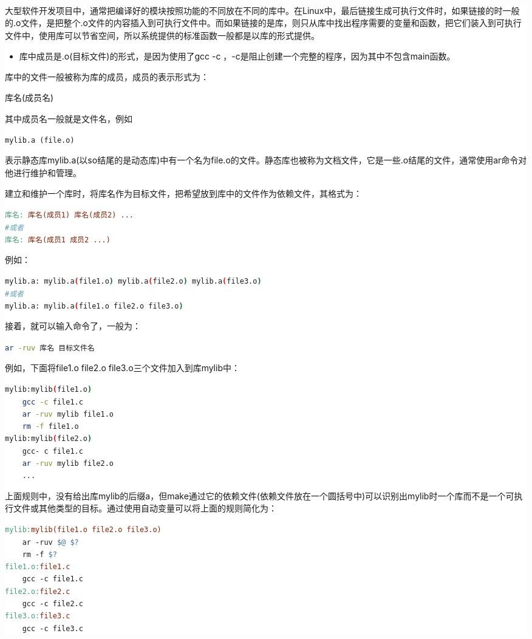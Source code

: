 大型软件开发项目中，通常把编译好的模块按照功能的不同放在不同的库中。在Linux中，最后链接生成可执行文件时，如果链接的时一般的.o文件，是把整个.o文件的内容插入到可执行文件中。而如果链接的是库，则只从库中找出程序需要的变量和函数，把它们装入到可执行文件中，使用库可以节省空间，所以系统提供的标准函数一般都是以库的形式提供。

- 库中成员是.o(目标文件)的形式，是因为使用了gcc -c ，-c是阻止创建一个完整的程序，因为其中不包含main函数。

库中的文件一般被称为库的成员，成员的表示形式为：

库名(成员名)

其中成员名一般就是文件名，例如

```makefile
mylib.a (file.o)
```

表示静态库mylib.a(以so结尾的是动态库)中有一个名为file.o的文件。静态库也被称为文档文件，它是一些.o结尾的文件，通常使用ar命令对他进行维护和管理。

建立和维护一个库时，将库名作为目标文件，把希望放到库中的文件作为依赖文件，其格式为：

```makefile
库名: 库名(成员1) 库名(成员2) ...
#或者
库名: 库名(成员1 成员2 ...)
```

例如：

```bash
mylib.a: mylib.a(file1.o) mylib.a(file2.o) mylib.a(file3.o)
#或者
mylib.a: mylib.a(file1.o file2.o file3.o)
```

接着，就可以输入命令了，一般为：

```bash
ar -ruv 库名 目标文件名
```

例如，下面将file1.o file2.o file3.o三个文件加入到库mylib中：

```bash
mylib:mylib(file1.o)
	gcc -c file1.c
	ar -ruv mylib file1.o
	rm -f file1.o
mylib:mylib(file2.o)
	gcc- c file1.c
	ar -ruv mylib file2.o
	...
```

上面规则中，没有给出库mylib的后缀a，但make通过它的依赖文件(依赖文件放在一个圆括号中)可以识别出mylib时一个库而不是一个可执行文件或其他类型的目标。通过使用自动变量可以将上面的规则简化为：

```makefile
mylib:mylib(file1.o file2.o file3.o)
	ar -ruv $@ $?
	rm -f $?
file1.o:file1.c
	gcc -c file1.c
file2.o:file2.c
	gcc -c file2.c
file3.o:file3.c
	gcc -c file3.c
```
